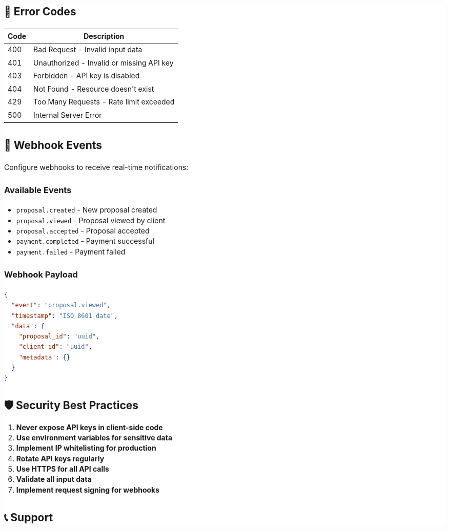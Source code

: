 ## 🚨 Error Codes

| Code | Description |
|------|-------------|
| 400 | Bad Request - Invalid input data |
| 401 | Unauthorized - Invalid or missing API key |
| 403 | Forbidden - API key is disabled |
| 404 | Not Found - Resource doesn't exist |
| 429 | Too Many Requests - Rate limit exceeded |
| 500 | Internal Server Error |

## 📱 Webhook Events

Configure webhooks to receive real-time notifications:

### Available Events
- `proposal.created` - New proposal created
- `proposal.viewed` - Proposal viewed by client
- `proposal.accepted` - Proposal accepted
- `payment.completed` - Payment successful
- `payment.failed` - Payment failed

### Webhook Payload
```json
{
  "event": "proposal.viewed",
  "timestamp": "ISO 8601 date",
  "data": {
    "proposal_id": "uuid",
    "client_id": "uuid",
    "metadata": {}
  }
}
```

## 🛡️ Security Best Practices

1. **Never expose API keys in client-side code**
2. **Use environment variables for sensitive data**
3. **Implement IP whitelisting for production**
4. **Rotate API keys regularly**
5. **Use HTTPS for all API calls**
6. **Validate all input data**
7. **Implement request signing for webhooks**

## 📞 Support
